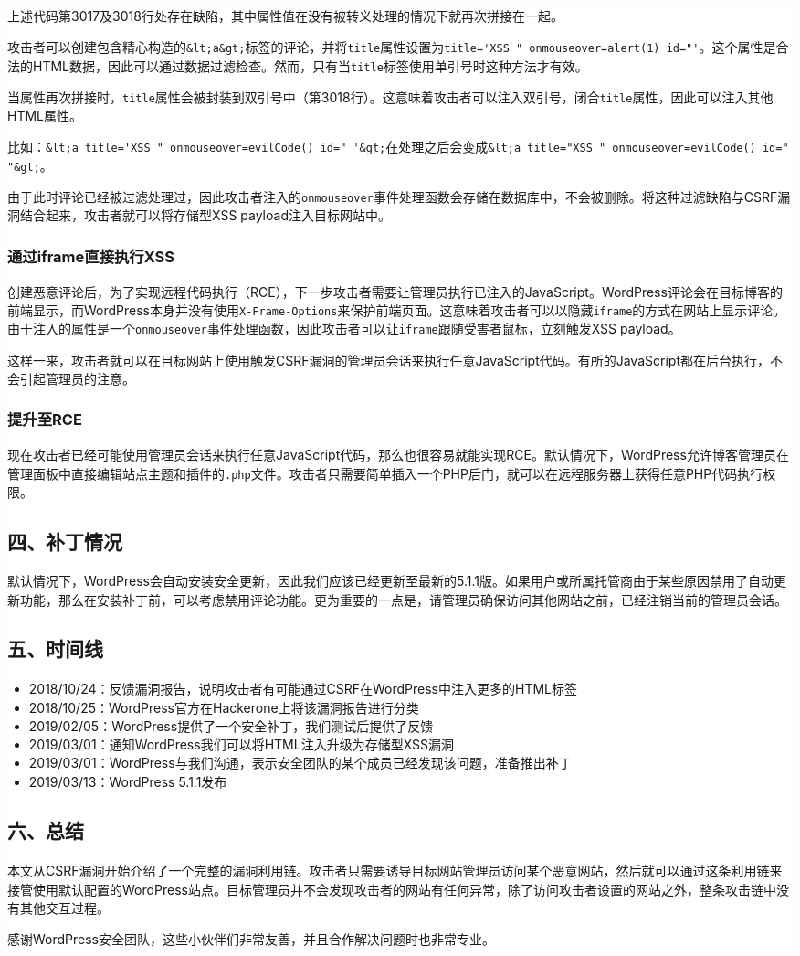 上述代码第3017及3018行处存在缺陷，其中属性值在没有被转义处理的情况下就再次拼接在一起。

攻击者可以创建包含精心构造的`&lt;a&gt;`标签的评论，并将`title`属性设置为`title='XSS " onmouseover=alert(1) id="'`。这个属性是合法的HTML数据，因此可以通过数据过滤检查。然而，只有当`title`标签使用单引号时这种方法才有效。

当属性再次拼接时，`title`属性会被封装到双引号中（第3018行）。这意味着攻击者可以注入双引号，闭合`title`属性，因此可以注入其他HTML属性。

比如：`&lt;a title='XSS " onmouseover=evilCode() id=" '&gt;`在处理之后会变成`&lt;a title="XSS " onmouseover=evilCode() id=" "&gt;`。

由于此时评论已经被过滤处理过，因此攻击者注入的`onmouseover`事件处理函数会存储在数据库中，不会被删除。将这种过滤缺陷与CSRF漏洞结合起来，攻击者就可以将存储型XSS payload注入目标网站中。

### <a class="reference-link" name="%E9%80%9A%E8%BF%87iframe%E7%9B%B4%E6%8E%A5%E6%89%A7%E8%A1%8CXSS"></a>通过iframe直接执行XSS

创建恶意评论后，为了实现远程代码执行（RCE），下一步攻击者需要让管理员执行已注入的JavaScript。WordPress评论会在目标博客的前端显示，而WordPress本身并没有使用`X-Frame-Options`来保护前端页面。这意味着攻击者可以以隐藏`iframe`的方式在网站上显示评论。由于注入的属性是一个`onmouseover`事件处理函数，因此攻击者可以让`iframe`跟随受害者鼠标，立刻触发XSS payload。

这样一来，攻击者就可以在目标网站上使用触发CSRF漏洞的管理员会话来执行任意JavaScript代码。有所的JavaScript都在后台执行，不会引起管理员的注意。

### <a class="reference-link" name="%E6%8F%90%E5%8D%87%E8%87%B3RCE"></a>提升至RCE

现在攻击者已经可能使用管理员会话来执行任意JavaScript代码，那么也很容易就能实现RCE。默认情况下，WordPress允许博客管理员在管理面板中直接编辑站点主题和插件的`.php`文件。攻击者只需要简单插入一个PHP后门，就可以在远程服务器上获得任意PHP代码执行权限。



## 四、补丁情况

默认情况下，WordPress会自动安装安全更新，因此我们应该已经更新至最新的5.1.1版。如果用户或所属托管商由于某些原因禁用了自动更新功能，那么在安装补丁前，可以考虑禁用评论功能。更为重要的一点是，请管理员确保访问其他网站之前，已经注销当前的管理员会话。



## 五、时间线
- 2018/10/24：反馈漏洞报告，说明攻击者有可能通过CSRF在WordPress中注入更多的HTML标签
- 2018/10/25：WordPress官方在Hackerone上将该漏洞报告进行分类
- 2019/02/05：WordPress提供了一个安全补丁，我们测试后提供了反馈
- 2019/03/01：通知WordPress我们可以将HTML注入升级为存储型XSS漏洞
- 2019/03/01：WordPress与我们沟通，表示安全团队的某个成员已经发现该问题，准备推出补丁
- 2019/03/13：WordPress 5.1.1发布


## 六、总结

本文从CSRF漏洞开始介绍了一个完整的漏洞利用链。攻击者只需要诱导目标网站管理员访问某个恶意网站，然后就可以通过这条利用链来接管使用默认配置的WordPress站点。目标管理员并不会发现攻击者的网站有任何异常，除了访问攻击者设置的网站之外，整条攻击链中没有其他交互过程。

感谢WordPress安全团队，这些小伙伴们非常友善，并且合作解决问题时也非常专业。
